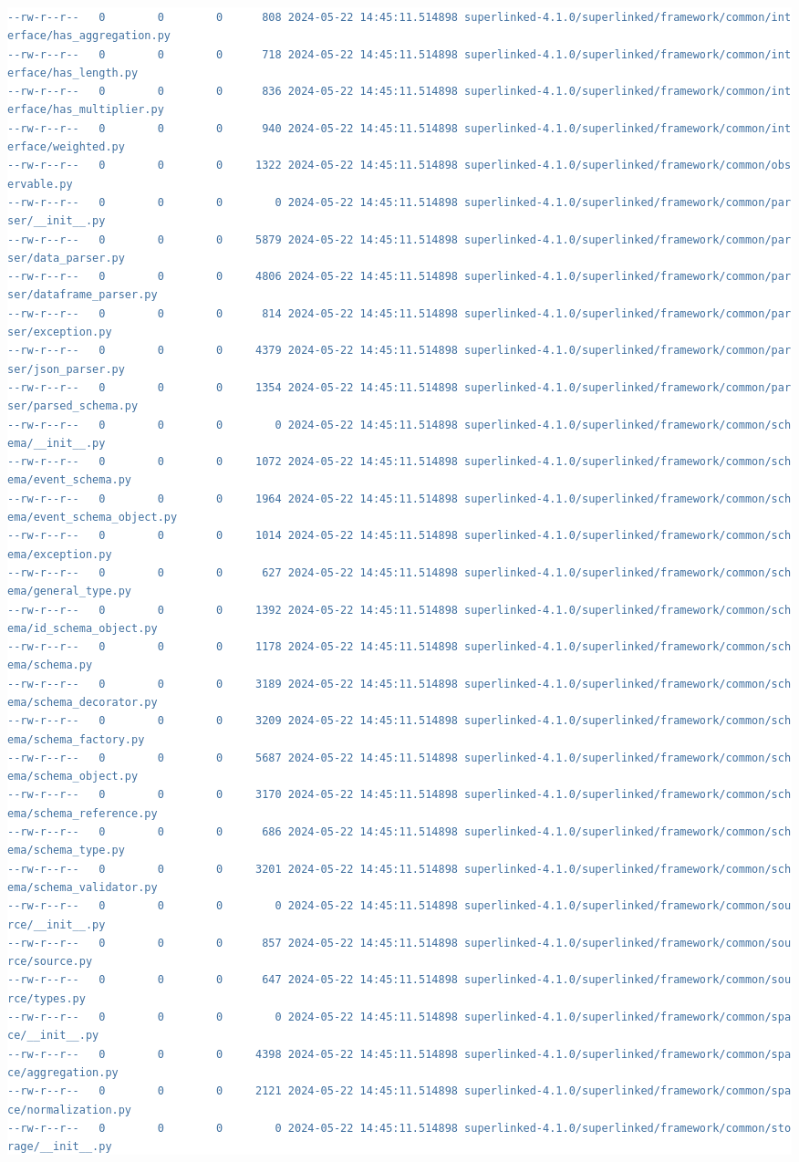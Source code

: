 ```diff
--rw-r--r--   0        0        0      808 2024-05-22 14:45:11.514898 superlinked-4.1.0/superlinked/framework/common/interface/has_aggregation.py
--rw-r--r--   0        0        0      718 2024-05-22 14:45:11.514898 superlinked-4.1.0/superlinked/framework/common/interface/has_length.py
--rw-r--r--   0        0        0      836 2024-05-22 14:45:11.514898 superlinked-4.1.0/superlinked/framework/common/interface/has_multiplier.py
--rw-r--r--   0        0        0      940 2024-05-22 14:45:11.514898 superlinked-4.1.0/superlinked/framework/common/interface/weighted.py
--rw-r--r--   0        0        0     1322 2024-05-22 14:45:11.514898 superlinked-4.1.0/superlinked/framework/common/observable.py
--rw-r--r--   0        0        0        0 2024-05-22 14:45:11.514898 superlinked-4.1.0/superlinked/framework/common/parser/__init__.py
--rw-r--r--   0        0        0     5879 2024-05-22 14:45:11.514898 superlinked-4.1.0/superlinked/framework/common/parser/data_parser.py
--rw-r--r--   0        0        0     4806 2024-05-22 14:45:11.514898 superlinked-4.1.0/superlinked/framework/common/parser/dataframe_parser.py
--rw-r--r--   0        0        0      814 2024-05-22 14:45:11.514898 superlinked-4.1.0/superlinked/framework/common/parser/exception.py
--rw-r--r--   0        0        0     4379 2024-05-22 14:45:11.514898 superlinked-4.1.0/superlinked/framework/common/parser/json_parser.py
--rw-r--r--   0        0        0     1354 2024-05-22 14:45:11.514898 superlinked-4.1.0/superlinked/framework/common/parser/parsed_schema.py
--rw-r--r--   0        0        0        0 2024-05-22 14:45:11.514898 superlinked-4.1.0/superlinked/framework/common/schema/__init__.py
--rw-r--r--   0        0        0     1072 2024-05-22 14:45:11.514898 superlinked-4.1.0/superlinked/framework/common/schema/event_schema.py
--rw-r--r--   0        0        0     1964 2024-05-22 14:45:11.514898 superlinked-4.1.0/superlinked/framework/common/schema/event_schema_object.py
--rw-r--r--   0        0        0     1014 2024-05-22 14:45:11.514898 superlinked-4.1.0/superlinked/framework/common/schema/exception.py
--rw-r--r--   0        0        0      627 2024-05-22 14:45:11.514898 superlinked-4.1.0/superlinked/framework/common/schema/general_type.py
--rw-r--r--   0        0        0     1392 2024-05-22 14:45:11.514898 superlinked-4.1.0/superlinked/framework/common/schema/id_schema_object.py
--rw-r--r--   0        0        0     1178 2024-05-22 14:45:11.514898 superlinked-4.1.0/superlinked/framework/common/schema/schema.py
--rw-r--r--   0        0        0     3189 2024-05-22 14:45:11.514898 superlinked-4.1.0/superlinked/framework/common/schema/schema_decorator.py
--rw-r--r--   0        0        0     3209 2024-05-22 14:45:11.514898 superlinked-4.1.0/superlinked/framework/common/schema/schema_factory.py
--rw-r--r--   0        0        0     5687 2024-05-22 14:45:11.514898 superlinked-4.1.0/superlinked/framework/common/schema/schema_object.py
--rw-r--r--   0        0        0     3170 2024-05-22 14:45:11.514898 superlinked-4.1.0/superlinked/framework/common/schema/schema_reference.py
--rw-r--r--   0        0        0      686 2024-05-22 14:45:11.514898 superlinked-4.1.0/superlinked/framework/common/schema/schema_type.py
--rw-r--r--   0        0        0     3201 2024-05-22 14:45:11.514898 superlinked-4.1.0/superlinked/framework/common/schema/schema_validator.py
--rw-r--r--   0        0        0        0 2024-05-22 14:45:11.514898 superlinked-4.1.0/superlinked/framework/common/source/__init__.py
--rw-r--r--   0        0        0      857 2024-05-22 14:45:11.514898 superlinked-4.1.0/superlinked/framework/common/source/source.py
--rw-r--r--   0        0        0      647 2024-05-22 14:45:11.514898 superlinked-4.1.0/superlinked/framework/common/source/types.py
--rw-r--r--   0        0        0        0 2024-05-22 14:45:11.514898 superlinked-4.1.0/superlinked/framework/common/space/__init__.py
--rw-r--r--   0        0        0     4398 2024-05-22 14:45:11.514898 superlinked-4.1.0/superlinked/framework/common/space/aggregation.py
--rw-r--r--   0        0        0     2121 2024-05-22 14:45:11.514898 superlinked-4.1.0/superlinked/framework/common/space/normalization.py
--rw-r--r--   0        0        0        0 2024-05-22 14:45:11.514898 superlinked-4.1.0/superlinked/framework/common/storage/__init__.py
```